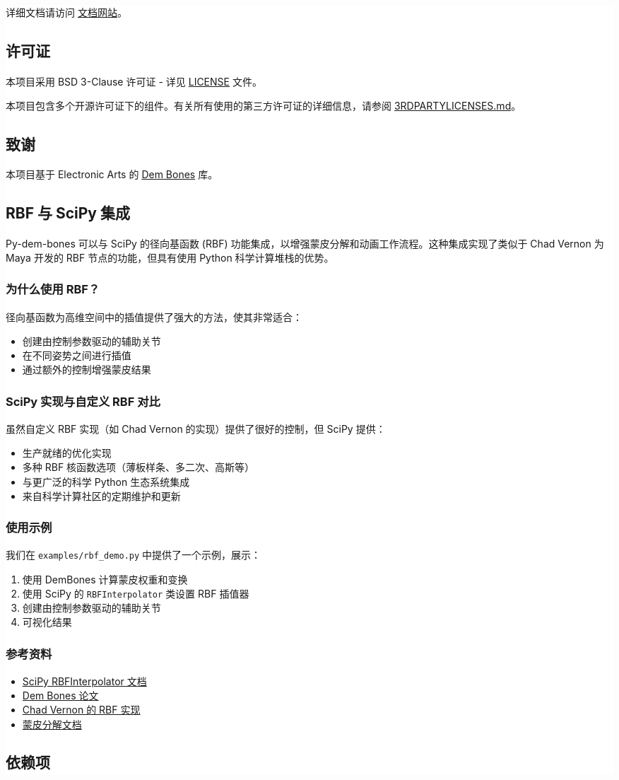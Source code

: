 详细文档请访问 [文档网站](https://loonghao.github.io/py-dem-bones)。

## 许可证

本项目采用 BSD 3-Clause 许可证 - 详见 [LICENSE](LICENSE) 文件。

本项目包含多个开源许可证下的组件。有关所有使用的第三方许可证的详细信息，请参阅 [3RDPARTYLICENSES.md](3RDPARTYLICENSES.md)。

## 致谢

本项目基于 Electronic Arts 的 [Dem Bones](https://github.com/electronicarts/dem-bones) 库。

## RBF 与 SciPy 集成

Py-dem-bones 可以与 SciPy 的径向基函数 (RBF) 功能集成，以增强蒙皮分解和动画工作流程。这种集成实现了类似于 Chad Vernon 为 Maya 开发的 RBF 节点的功能，但具有使用 Python 科学计算堆栈的优势。

### 为什么使用 RBF？

径向基函数为高维空间中的插值提供了强大的方法，使其非常适合：

- 创建由控制参数驱动的辅助关节
- 在不同姿势之间进行插值
- 通过额外的控制增强蒙皮结果

### SciPy 实现与自定义 RBF 对比

虽然自定义 RBF 实现（如 Chad Vernon 的实现）提供了很好的控制，但 SciPy 提供：

- 生产就绪的优化实现
- 多种 RBF 核函数选项（薄板样条、多二次、高斯等）
- 与更广泛的科学 Python 生态系统集成
- 来自科学计算社区的定期维护和更新

### 使用示例

我们在 `examples/rbf_demo.py` 中提供了一个示例，展示：

1. 使用 DemBones 计算蒙皮权重和变换
2. 使用 SciPy 的 `RBFInterpolator` 类设置 RBF 插值器
3. 创建由控制参数驱动的辅助关节
4. 可视化结果

### 参考资料

- [SciPy RBFInterpolator 文档](https://docs.scipy.org/doc/scipy/reference/generated/scipy.interpolate.RBFInterpolator.html)
- [Dem Bones 论文](https://github.com/electronicarts/dem-bones)
- [Chad Vernon 的 RBF 实现](https://github.com/chadmv/cmt/blob/master/src/rbfNode.cpp)
- [蒙皮分解文档](https://www.ea.com/seed/news/skinning-decomposition)

## 依赖项
